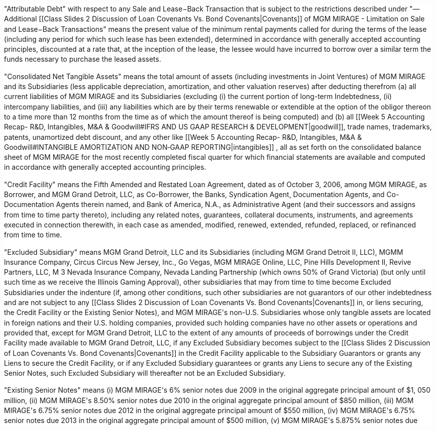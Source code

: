 "Attributable Debt" with respect to any Sale and Lease−Back Transaction that is subject to the restrictions described under "— Additional [[Class Slides 2 Discussion of Loan Covenants Vs. Bond Covenants|Covenants]] of MGM MIRAGE - Limitation on Sale and Lease−Back Transactions" means the present value of the minimum rental payments called for during the terms of the lease (including any period for which such lease has been extended),  determined in accordance with generally accepted accounting principles,  discounted at a rate that,  at the inception of the lease,  the lessee would have incurred to borrow over a similar term the funds necessary to purchase the leased assets.

"Consolidated Net Tangible Assets" means the total amount of assets (including investments in Joint Ventures) of MGM MIRAGE and its Subsidiaries (less applicable depreciation,  amortization,  and other valuation reserves) after deducting therefrom (a) all current liabilities of MGM MIRAGE and its Subsidiaries (excluding (i) the current portion of long-term Indebtedness,  (ii) intercompany liabilities,  and (iii) any liabilities which are by their terms renewable or extendible at the option of the obligor thereon to a time more than 12 months from the time as of which the amount thereof is being computed) and (b) all [[Week 5 Accounting Recap- R&D, Intangibles, M&A & Goodwill#IFRS AND US GAAP RESEARCH & DEVELOPMENT|goodwill]],  trade names,  trademarks,  patents,  unamortized debt discount,  and any other like [[Week 5 Accounting Recap- R&D, Intangibles, M&A & Goodwill#INTANGIBLE AMORTIZATION AND NON‐GAAP REPORTING|intangibles]] ,  all as set forth on the consolidated balance sheet of MGM MIRAGE for the most recently completed fiscal quarter for which financial statements are available and computed in accordance with generally accepted accounting principles.

"Credit Facility" means the Fifth Amended and Restated Loan Agreement,  dated as of October 3,  2006,  among MGM MIRAGE,  as Borrower,  and MGM Grand Detroit,  LLC,  as Co-Borrower,  the Banks,  Syndication Agent,  Documentation Agents,  and Co-Documentation Agents therein named,  and Bank of America,  N.A.,  as Administrative Agent (and their successors and assigns from time to time party thereto),  including any related notes,  guarantees,  collateral documents,  instruments,  and agreements executed in connection therewith,  in each case as amended,  modified,  renewed,  extended,  refunded,  replaced,  or refinanced from time to time.

"Excluded Subsidiary" means MGM Grand Detroit,  LLC and its Subsidiaries (including MGM Grand Detroit II,  LLC),  MGMM Insurance Company,  Circus Circus New Jersey,  Inc.,  Go Vegas,  MGM MIRAGE Online,  LLC,  Pine Hills Development II,  Revive Partners,  LLC,  M 3 Nevada Insurance Company,  Nevada Landing Partnership (which owns 50% of Grand Victoria) (but only until such time as we receive the Illinois Gaming Approval),  other subsidiaries that may from time to time become Excluded Subsidiaries under the indenture (if,  among other conditions,  such other subsidiaries are not guarantors of our other indebtedness and are not subject to any [[Class Slides 2 Discussion of Loan Covenants Vs. Bond Covenants|Covenants]] in,  or liens securing,  the Credit Facility or the Existing Senior Notes),  and MGM MIRAGE's non-U.S. Subsidiaries whose only tangible assets are located in foreign nations and their U.S. holding companies,  provided such holding companies have no other assets or operations and provided that,  except for MGM Grand Detroit,  LLC to the extent of any amounts of proceeds of borrowings under the Credit Facility made available to MGM Grand Detroit,  LLC,  if any Excluded Subsidiary becomes subject to the [[Class Slides 2 Discussion of Loan Covenants Vs. Bond Covenants|Covenants]] in the Credit Facility applicable to the Subsidiary Guarantors or grants any Liens to secure the Credit Facility,  or if any Excluded Subsidiary guarantees or grants any Liens to secure any of the Existing Senior Notes,  such Excluded Subsidiary will thereafter not be an Excluded Subsidiary.

"Existing Senior Notes" means (i) MGM MIRAGE's 6% senior notes due 2009 in the original aggregate principal amount of $1,   050 million,    (ii) MGM MIRAGE's 8.50% senior notes due 2010 in the original aggregate principal amount of $850 million,  (iii) MGM MIRAGE's 6.75% senior notes due 2012 in the original aggregate principal amount of $550 million,    (iv) MGM MIRAGE's 6.75% senior notes due 2013 in the original aggregate principal amount of $500 million,  (v) MGM MIRAGE's 5.875% senior notes due
